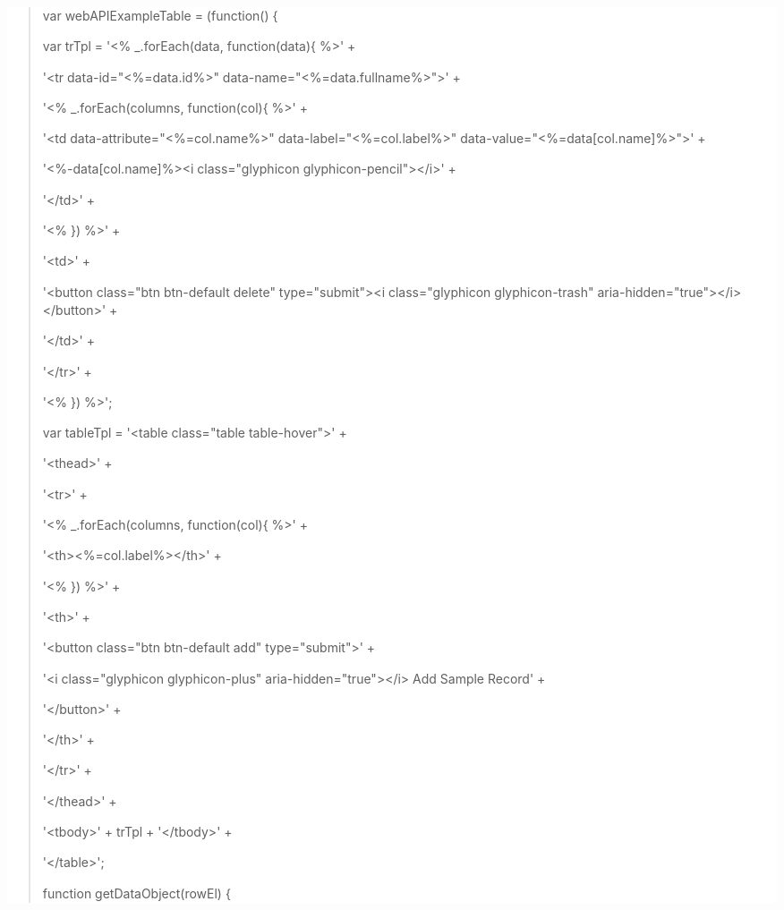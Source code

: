 >
> var webAPIExampleTable = (function() {
>
> var trTpl = '\<% \_.forEach(data, function(data){ %\>' +
>
> '\<tr data-id="\<%=data.id%\>" data-name="\<%=data.fullname%\>"\>' +
>
> '\<% \_.forEach(columns, function(col){ %\>' +
>
> '\<td data-attribute="\<%=col.name%\>" data-label="\<%=col.label%\>"
> data-value="\<%=data\[col.name\]%\>"\>' +
>
> '\<%-data\[col.name\]%\>\<i class="glyphicon
> glyphicon-pencil"\>\</i\>' +
>
> '\</td\>' +
>
> '\<% }) %\>' +
>
> '\<td\>' +
>
> '\<button class="btn btn-default delete" type="submit"\>\<i
> class="glyphicon glyphicon-trash"
> aria-hidden="true"\>\</i\>\</button\>' +
>
> '\</td\>' +
>
> '\</tr\>' +
>
> '\<% }) %\>';
>
> var tableTpl = '\<table class="table table-hover"\>' +
>
> '\<thead\>' +
>
> '\<tr\>' +
>
> '\<% \_.forEach(columns, function(col){ %\>' +
>
> '\<th\>\<%=col.label%\>\</th\>' +
>
> '\<% }) %\>' +
>
> '\<th\>' +
>
> '\<button class="btn btn-default add" type="submit"\>' +
>
> '\<i class="glyphicon glyphicon-plus" aria-hidden="true"\>\</i\> Add
> Sample Record' +
>
> '\</button\>' +
>
> '\</th\>' +
>
> '\</tr\>' +
>
> '\</thead\>' +
>
> '\<tbody\>' + trTpl + '\</tbody\>' +
>
> '\</table\>';
>
> function getDataObject(rowEl) {
>